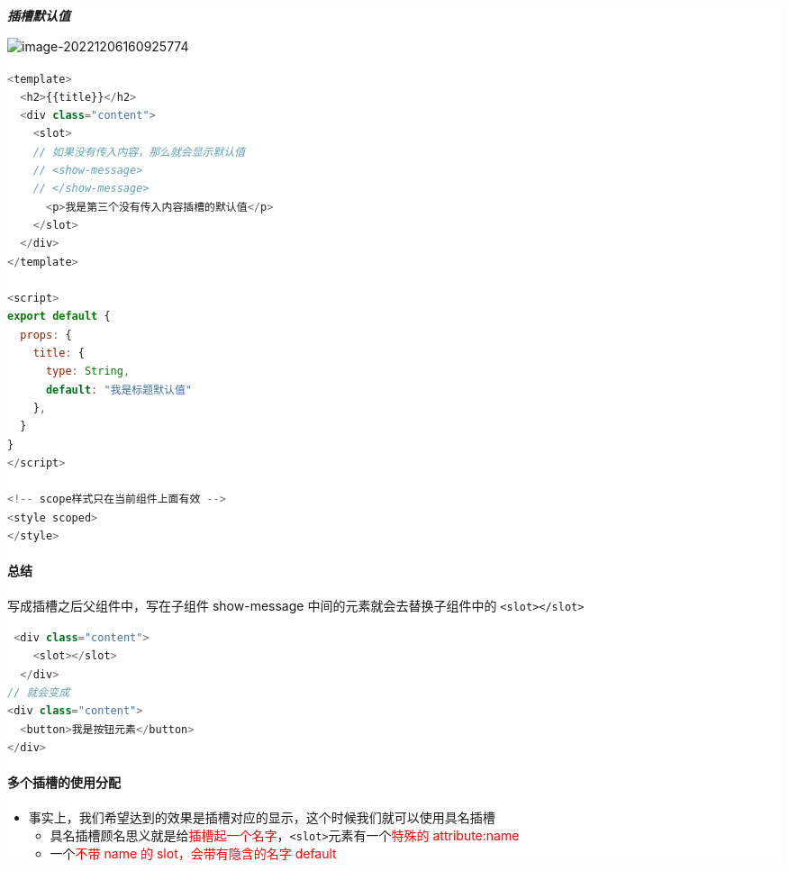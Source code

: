 **_插槽默认值_**

![image-20221206160925774](https://github.com/Q7Long/images/blob/master/qlBlog_images/Vue%E5%9F%BA%E7%A1%80/14_%E6%8F%92%E6%A7%BD.assets/image-20221206160925774.png?raw=true)

```javascript
<template>
  <h2>{{title}}</h2>
  <div class="content">
    <slot>
    // 如果没有传入内容，那么就会显示默认值
    // <show-message>
    // </show-message>
      <p>我是第三个没有传入内容插槽的默认值</p>
    </slot>
  </div>
</template>

<script>
export default {
  props: {
    title: {
      type: String,
      default: "我是标题默认值"
    },
  }
}
</script>

<!-- scope样式只在当前组件上面有效 -->
<style scoped>
</style>
```

#### 总结

写成插槽之后父组件中，写在子组件 show-message 中间的元素就会去替换子组件中的 `<slot></slot>`

```javascript
 <div class="content">
    <slot></slot>
  </div>
// 就会变成
<div class="content">
  <button>我是按钮元素</button>
</div>
```

#### 多个插槽的使用分配

- 事实上，我们希望达到的效果是插槽对应的显示，这个时候我们就可以使用具名插槽
  - 具名插槽顾名思义就是给<font color="red">插槽起一个名字</font>，`<slot>`元素有一个<font color="red">特殊的 attribute:name</font>
  - 一个<font color="red">不带 name 的 slot，会带有隐含的名字 default</font>
